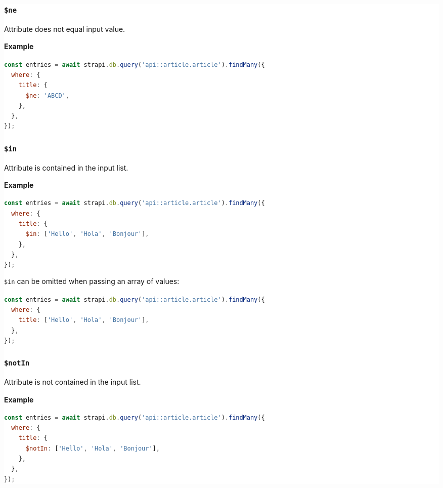 ### `$ne`

Attribute does not equal input value.

**Example**

```js
const entries = await strapi.db.query('api::article.article').findMany({
  where: {
    title: {
      $ne: 'ABCD',
    },
  },
});
```

### `$in`

Attribute is contained in the input list.

**Example**

```js
const entries = await strapi.db.query('api::article.article').findMany({
  where: {
    title: {
      $in: ['Hello', 'Hola', 'Bonjour'],
    },
  },
});
```

`$in` can be omitted when passing an array of values:

```js
const entries = await strapi.db.query('api::article.article').findMany({
  where: {
    title: ['Hello', 'Hola', 'Bonjour'],
  },
});
```

### `$notIn`

Attribute is not contained in the input list.

**Example**

```js
const entries = await strapi.db.query('api::article.article').findMany({
  where: {
    title: {
      $notIn: ['Hello', 'Hola', 'Bonjour'],
    },
  },
});
```
